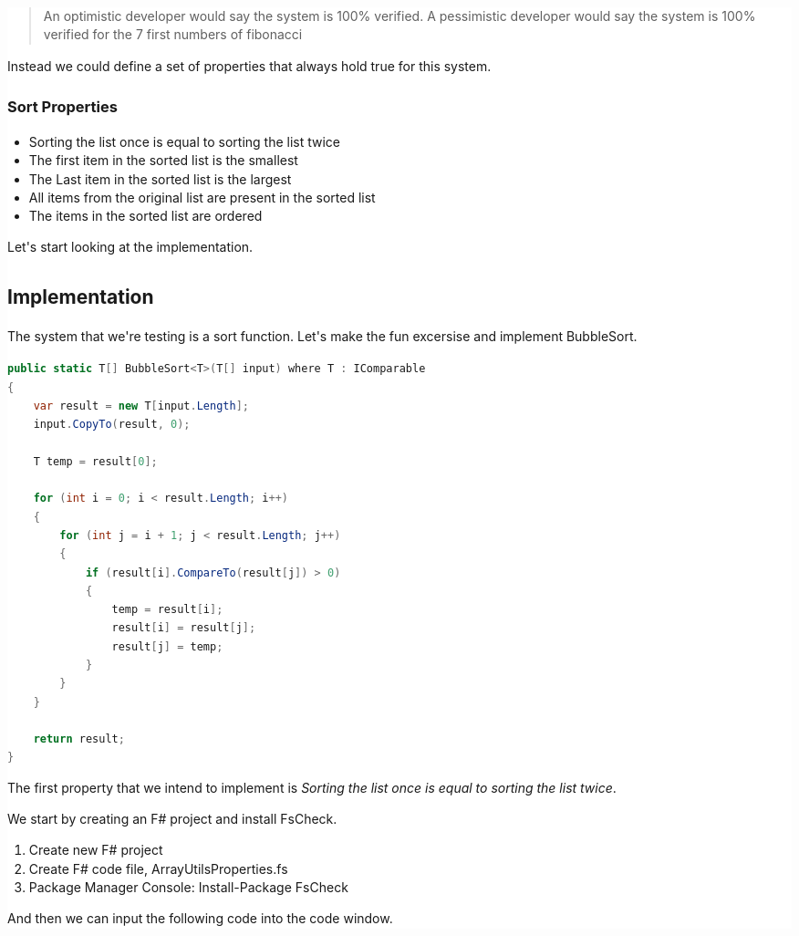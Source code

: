 > An optimistic developer would say the system is 100% verified. A pessimistic developer would say the system is 100% verified for the 7 first numbers of fibonacci

Instead we could define a set of properties that always hold true for this system.

### Sort Properties

* Sorting the list once is equal to sorting the list twice
* The first item in the sorted list is the smallest
* The Last item in the sorted list is the largest
* All items from the original list are present in the sorted list
* The items in the sorted list are ordered

Let's start looking at the implementation.

## Implementation

The system that we're testing is a sort function. Let's make the fun excersise and implement BubbleSort.

```csharp
public static T[] BubbleSort<T>(T[] input) where T : IComparable
{
    var result = new T[input.Length];
    input.CopyTo(result, 0);

    T temp = result[0];

    for (int i = 0; i < result.Length; i++)
    {
        for (int j = i + 1; j < result.Length; j++)
        {
            if (result[i].CompareTo(result[j]) > 0)
            {
                temp = result[i];
                result[i] = result[j];
                result[j] = temp;
            }
        }
    }

    return result;
}
```

The first property that we intend to implement is *Sorting the list once is equal to sorting the list twice*.

We start by creating an F# project and install FsCheck.

1. Create new F# project
2. Create F# code file, ArrayUtilsProperties.fs
3. Package Manager Console: Install-Package FsCheck

And then we can input the following code into the code window.
